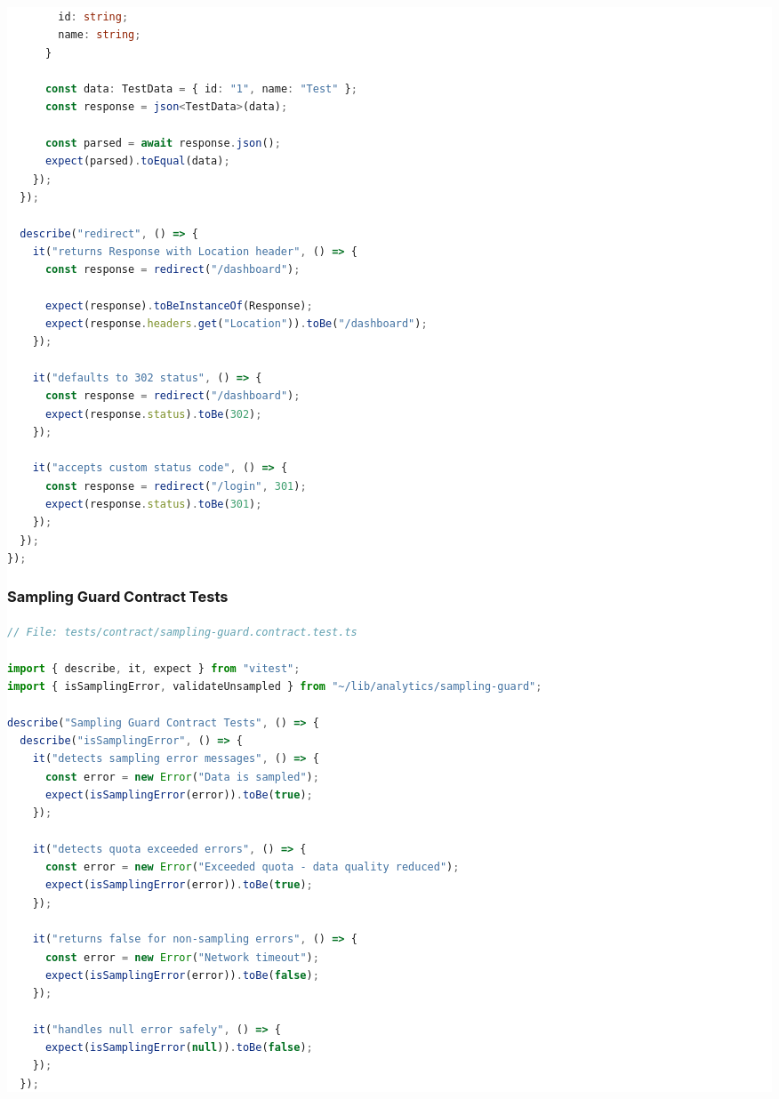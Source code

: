 ```typescript
        id: string;
        name: string;
      }

      const data: TestData = { id: "1", name: "Test" };
      const response = json<TestData>(data);

      const parsed = await response.json();
      expect(parsed).toEqual(data);
    });
  });

  describe("redirect", () => {
    it("returns Response with Location header", () => {
      const response = redirect("/dashboard");

      expect(response).toBeInstanceOf(Response);
      expect(response.headers.get("Location")).toBe("/dashboard");
    });

    it("defaults to 302 status", () => {
      const response = redirect("/dashboard");
      expect(response.status).toBe(302);
    });

    it("accepts custom status code", () => {
      const response = redirect("/login", 301);
      expect(response.status).toBe(301);
    });
  });
});
```

### Sampling Guard Contract Tests

```typescript
// File: tests/contract/sampling-guard.contract.test.ts

import { describe, it, expect } from "vitest";
import { isSamplingError, validateUnsampled } from "~/lib/analytics/sampling-guard";

describe("Sampling Guard Contract Tests", () => {
  describe("isSamplingError", () => {
    it("detects sampling error messages", () => {
      const error = new Error("Data is sampled");
      expect(isSamplingError(error)).toBe(true);
    });

    it("detects quota exceeded errors", () => {
      const error = new Error("Exceeded quota - data quality reduced");
      expect(isSamplingError(error)).toBe(true);
    });

    it("returns false for non-sampling errors", () => {
      const error = new Error("Network timeout");
      expect(isSamplingError(error)).toBe(false);
    });

    it("handles null error safely", () => {
      expect(isSamplingError(null)).toBe(false);
    });
  });

```